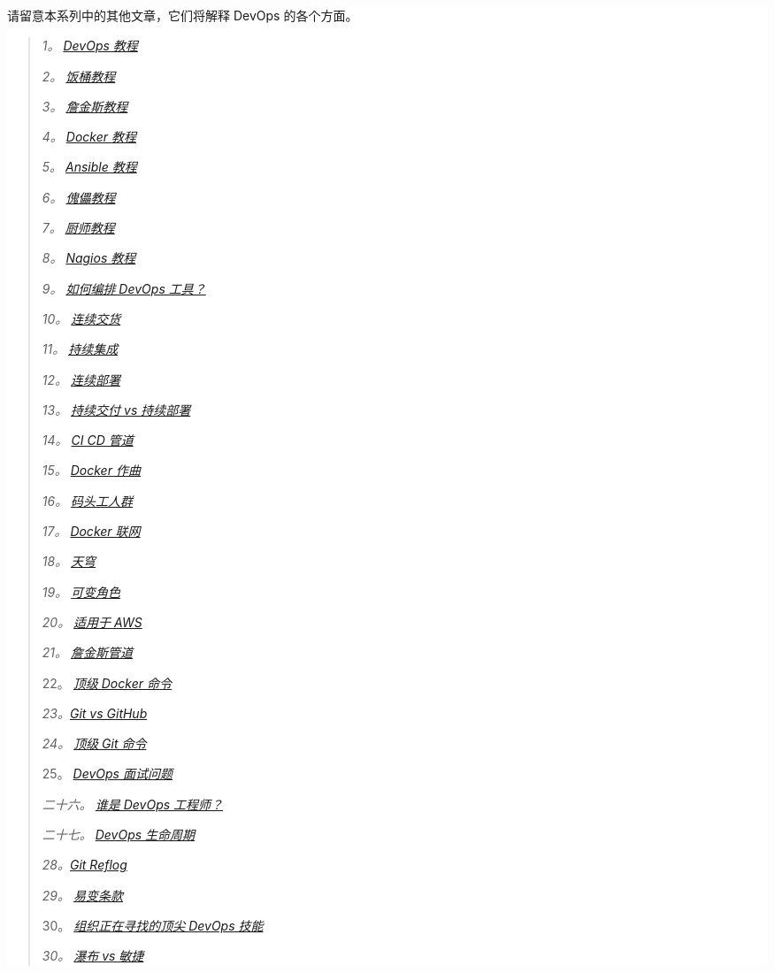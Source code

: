 请留意本系列中的其他文章，它们将解释 DevOps 的各个方面。

> *1。* [*DevOps 教程*](/edureka/devops-tutorial-89363dac9d3f)
> 
> *2。* [*饭桶教程*](/edureka/git-tutorial-da652b566ece)
> 
> *3。* [*詹金斯教程*](/edureka/jenkins-tutorial-68110a2b4bb3)
> 
> *4。* [*Docker 教程*](/edureka/docker-tutorial-9a6a6140d917)
> 
> *5。* [*Ansible 教程*](/edureka/ansible-tutorial-9a6794a49b23)
> 
> *6。* [*傀儡教程*](/edureka/puppet-tutorial-848861e45cc2)
> 
> *7。* [*厨师教程*](/edureka/chef-tutorial-8205607f4564)
> 
> *8。* [*Nagios 教程*](/edureka/nagios-tutorial-e63e2a744cc8)
> 
> *9。* [*如何编排 DevOps 工具？*](/edureka/devops-tools-56e7d68994af)
> 
> *10。* [*连续交货*](/edureka/continuous-delivery-5ca2358aedd8)
> 
> *11。* [*持续集成*](/edureka/continuous-integration-615325cfeeac)
> 
> *12。* [*连续部署*](/edureka/continuous-deployment-b03df3e3c44c)
> 
> *13。* [*持续交付 vs 持续部署*](/edureka/continuous-delivery-vs-continuous-deployment-5375642865a)
> 
> *14。* [*CI CD 管道*](/edureka/ci-cd-pipeline-5508227b19ca)
> 
> *15。* [*Docker 作曲*](/edureka/docker-compose-containerizing-mean-stack-application-e4516a3c8c89)
> 
> *16。* [*码头工人群*](/edureka/docker-swarm-cluster-of-docker-engines-for-high-availability-40d9662a8df1)
> 
> *17。* [*Docker 联网*](/edureka/docker-networking-1a7d65e89013)
> 
> *18。* [*天穹*](/edureka/ansible-vault-secure-secrets-f5c322779c77)
> 
> *19。* [*可变角色*](/edureka/ansible-roles-78d48578aca1)
> 
> *20。* [*适用于 AWS*](/edureka/ansible-for-aws-provision-ec2-instance-9308b49daed9)
> 
> *21。* [*詹金斯管道*](/edureka/jenkins-pipeline-tutorial-continuous-delivery-75a86936bc92)
> 
> 22。 [*顶级 Docker 命令*](/edureka/docker-commands-29f7551498a8)
> 
> *23。*[*Git vs GitHub*](/edureka/git-vs-github-67c511d09d3e)
> 
> *24。* [*顶级 Git 命令*](/edureka/git-commands-with-example-7c5a555d14c)
> 
> 25。 [*DevOps 面试问题*](/edureka/devops-interview-questions-e91a4e6ecbf3)
> 
> *二十六。* [*谁是 DevOps 工程师？*](/edureka/devops-engineer-role-481567822e06)
> 
> *二十七。* [*DevOps 生命周期*](/edureka/devops-lifecycle-8412a213a654)
> 
> *28。*[*Git Reflog*](/edureka/git-reflog-dc05158c1217)
> 
> *29。* [*易变条款*](/edureka/ansible-provisioning-setting-up-lamp-stack-d8549b38dc59)
> 
> 30。 [*组织正在寻找的顶尖 DevOps 技能*](/edureka/devops-skills-f6a7614ac1c7)
> 
> *30。* [*瀑布 vs 敏捷*](/edureka/waterfall-vs-agile-991b14509fe8)